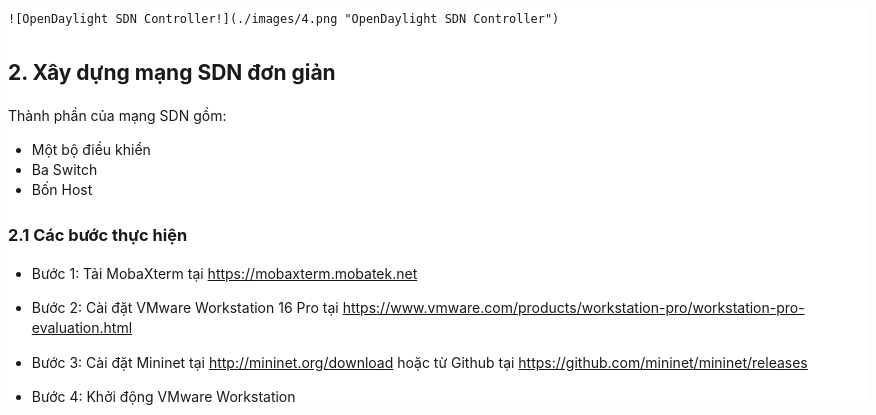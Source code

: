 	![OpenDaylight SDN Controller!](./images/4.png "OpenDaylight SDN Controller")

<h2><b>2. Xây dựng mạng SDN đơn giản</b></h2>

Thành phần của mạng SDN gồm:

- Một bộ điều khiển
- Ba Switch
- Bốn Host

<h3><b>2.1 Các bước thực hiện</b></h3>

- Bước 1: Tải MobaXterm tại https://mobaxterm.mobatek.net
  
- Bước 2: Cài đặt VMware Workstation 16 Pro tại https://www.vmware.com/products/workstation-pro/workstation-pro-evaluation.html


- Bước 3: Cài đặt Mininet tại http://mininet.org/download hoặc từ Github tại https://github.com/mininet/mininet/releases

- Bước 4: Khởi động VMware Workstation
